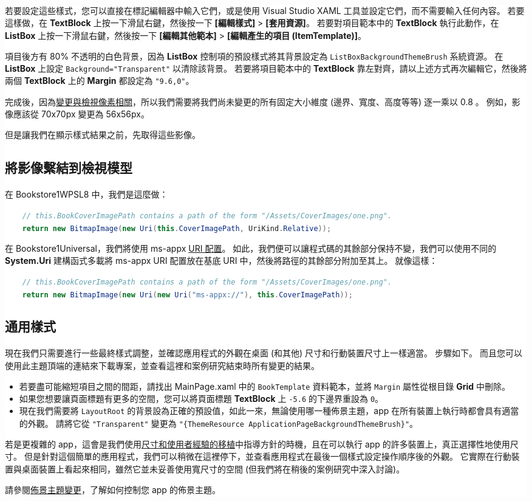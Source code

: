 若要設定這些樣式，您可以直接在標記編輯器中輸入它們，或是使用 Visual Studio XAML 工具並設定它們，而不需要輸入任何內容。 若要這樣做，在 **TextBlock** 上按一下滑鼠右鍵，然後按一下 **\[編輯樣式\]** &gt; **\[套用資源\]**。 若要對項目範本中的 **TextBlock** 執行此動作，在 **ListBox** 上按一下滑鼠右鍵，然後按一下 **\[編輯其他範本\]** &gt; **\[編輯產生的項目 (ItemTemplate)\]**。

項目後方有 80% 不透明的白色背景，因為 **ListBox** 控制項的預設樣式將其背景設定為 `ListBoxBackgroundThemeBrush` 系統資源。 在 **ListBox** 上設定 `Background="Transparent"` 以清除該背景。 若要將項目範本中的 **TextBlock** 靠左對齊，請以上述方式再次編輯它，然後將兩個 **TextBlock** 上的 **Margin** 都設定為 `"9.6,0"`。

完成後，因為[變更與檢視像素相關](wpsl-to-uwp-porting-xaml-and-ui.md)，所以我們需要將我們尚未變更的所有固定大小維度 (邊界、寬度、高度等等) 逐一乘以 0.8 。 例如，影像應該從 70x70px 變更為 56x56px。

但是讓我們在顯示樣式結果之前，先取得這些影像。

## <a name="binding-an-image-to-a-view-model"></a>將影像繫結到檢視模型

在 Bookstore1WPSL8 中，我們是這麼做：

```csharp
    // this.BookCoverImagePath contains a path of the form "/Assets/CoverImages/one.png".
    return new BitmapImage(new Uri(this.CoverImagePath, UriKind.Relative));
```

在 Bookstore1Universal，我們將使用 ms-appx [URI 配置](https://msdn.microsoft.com/library/windows/apps/jj655406)。 如此，我們便可以讓程式碼的其餘部分保持不變，我們可以使用不同的 **System.Uri** 建構函式多載將 ms-appx URI 配置放在基底 URI 中，然後將路徑的其餘部分附加至其上。 就像這樣：

```csharp
    // this.BookCoverImagePath contains a path of the form "/Assets/CoverImages/one.png".
    return new BitmapImage(new Uri(new Uri("ms-appx://"), this.CoverImagePath));
```

## <a name="universal-styling"></a>通用樣式

現在我們只需要進行一些最終樣式調整，並確認應用程式的外觀在桌面 (和其他) 尺寸和行動裝置尺寸上一樣適當。 步驟如下。 而且您可以使用此主題頂端的連結來下載專案，並查看這裡和案例研究結束時所有變更的結果。

-   若要盡可能縮短項目之間的間距，請找出 MainPage.xaml 中的 `BookTemplate` 資料範本，並將 `Margin` 屬性從根目錄 **Grid** 中刪除。
-   如果您想要讓頁面標題有更多的空間，您可以將頁面標題 **TextBlock** 上 `-5.6` 的下邊界重設為 `0`。
-   現在我們需要將 `LayoutRoot` 的背景設為正確的預設值，如此一來，無論使用哪一種佈景主題，app 在所有裝置上執行時都會具有適當的外觀。 請將它從 `"Transparent"` 變更為 `"{ThemeResource ApplicationPageBackgroundThemeBrush}"`。

若是更複雜的 app，這會是我們使用[尺寸和使用者經驗的移植](wpsl-to-uwp-form-factors-and-ux.md)中指導方針的時機，且在可以執行 app 的許多裝置上，真正選擇性地使用尺寸。 但是針對這個簡單的應用程式，我們可以稍微在這裡停下，並查看應用程式在最後一個樣式設定操作順序後的外觀。 它實際在行動裝置與桌面裝置上看起來相同，雖然它並未妥善使用寬尺寸的空間 (但我們將在稍後的案例研究中深入討論)。

請參閱[佈景主題變更](wpsl-to-uwp-porting-xaml-and-ui.md)，了解如何控制您 app 的佈景主題。
